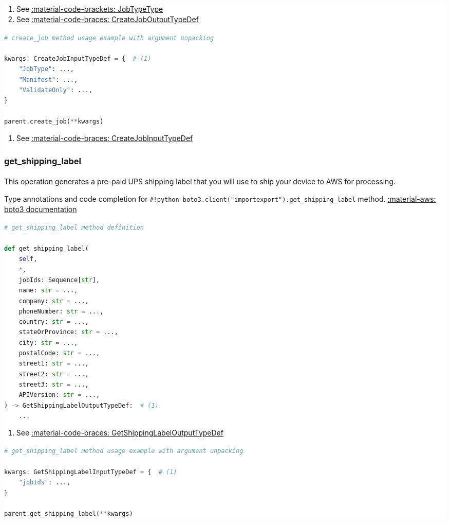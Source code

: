 1. See [:material-code-brackets: JobTypeType](./literals.md#jobtypetype)
2. See [:material-code-braces: CreateJobOutputTypeDef](./type_defs.md#createjoboutputtypedef)


```python
# create_job method usage example with argument unpacking

kwargs: CreateJobInputTypeDef = {  # (1)
    "JobType": ...,
    "Manifest": ...,
    "ValidateOnly": ...,
}

parent.create_job(**kwargs)
```

1. See [:material-code-braces: CreateJobInputTypeDef](./type_defs.md#createjobinputtypedef)

### get\_shipping\_label

This operation generates a pre-paid UPS shipping label that you will use to
ship your device to AWS for processing.

Type annotations and code completion for `#!python boto3.client("importexport").get_shipping_label` method.
[:material-aws: boto3 documentation](https://boto3.amazonaws.com/v1/documentation/api/latest/reference/services/importexport/client/get_shipping_label.html)

```python
# get_shipping_label method definition

def get_shipping_label(
    self,
    *,
    jobIds: Sequence[str],
    name: str = ...,
    company: str = ...,
    phoneNumber: str = ...,
    country: str = ...,
    stateOrProvince: str = ...,
    city: str = ...,
    postalCode: str = ...,
    street1: str = ...,
    street2: str = ...,
    street3: str = ...,
    APIVersion: str = ...,
) -> GetShippingLabelOutputTypeDef:  # (1)
    ...
```

1. See [:material-code-braces: GetShippingLabelOutputTypeDef](./type_defs.md#getshippinglabeloutputtypedef)


```python
# get_shipping_label method usage example with argument unpacking

kwargs: GetShippingLabelInputTypeDef = {  # (1)
    "jobIds": ...,
}

parent.get_shipping_label(**kwargs)
```
